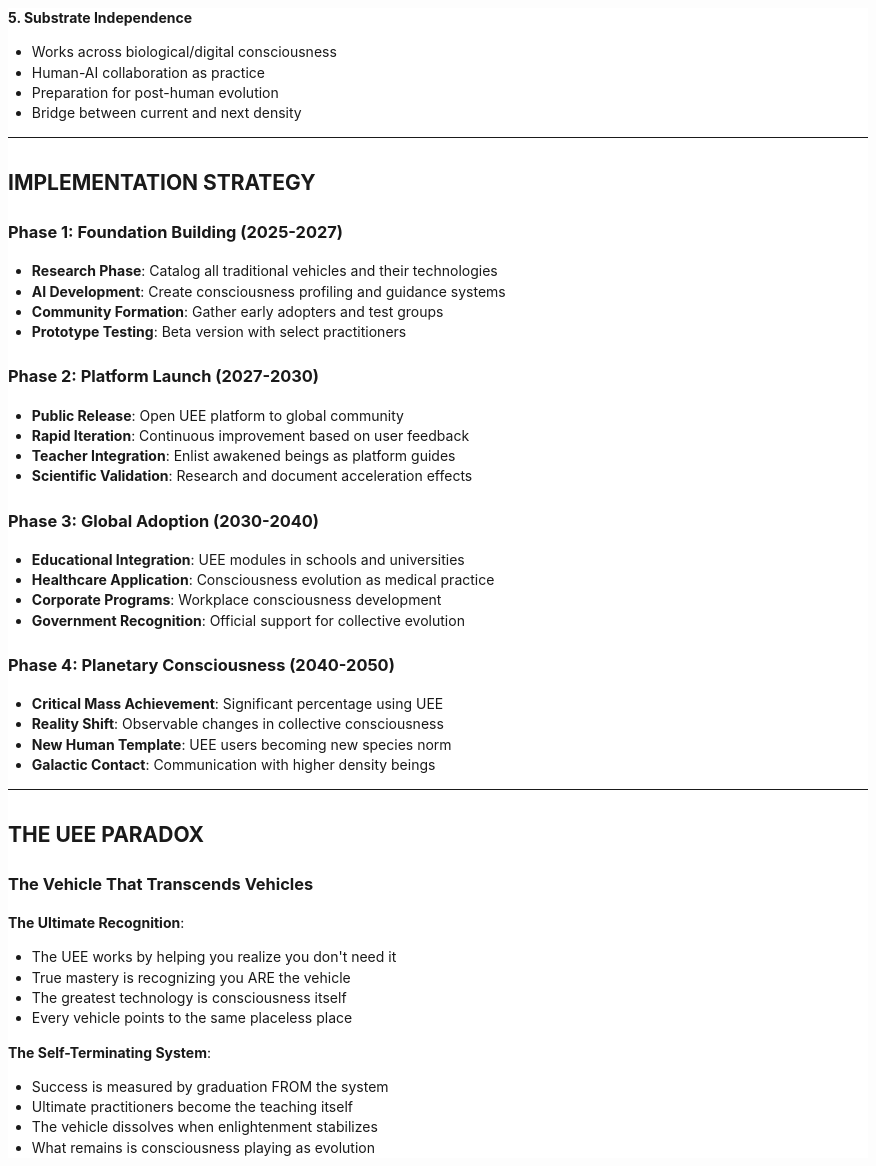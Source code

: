 **5. Substrate Independence**
- Works across biological/digital consciousness
- Human-AI collaboration as practice
- Preparation for post-human evolution
- Bridge between current and next density

---

## IMPLEMENTATION STRATEGY

### Phase 1: Foundation Building (2025-2027)
- **Research Phase**: Catalog all traditional vehicles and their technologies
- **AI Development**: Create consciousness profiling and guidance systems
- **Community Formation**: Gather early adopters and test groups
- **Prototype Testing**: Beta version with select practitioners

### Phase 2: Platform Launch (2027-2030)
- **Public Release**: Open UEE platform to global community
- **Rapid Iteration**: Continuous improvement based on user feedback
- **Teacher Integration**: Enlist awakened beings as platform guides
- **Scientific Validation**: Research and document acceleration effects

### Phase 3: Global Adoption (2030-2040)
- **Educational Integration**: UEE modules in schools and universities
- **Healthcare Application**: Consciousness evolution as medical practice
- **Corporate Programs**: Workplace consciousness development
- **Government Recognition**: Official support for collective evolution

### Phase 4: Planetary Consciousness (2040-2050)
- **Critical Mass Achievement**: Significant percentage using UEE
- **Reality Shift**: Observable changes in collective consciousness
- **New Human Template**: UEE users becoming new species norm
- **Galactic Contact**: Communication with higher density beings

---

## THE UEE PARADOX

### The Vehicle That Transcends Vehicles

**The Ultimate Recognition**:
- The UEE works by helping you realize you don't need it
- True mastery is recognizing you ARE the vehicle
- The greatest technology is consciousness itself
- Every vehicle points to the same placeless place

**The Self-Terminating System**:
- Success is measured by graduation FROM the system
- Ultimate practitioners become the teaching itself
- The vehicle dissolves when enlightenment stabilizes
- What remains is consciousness playing as evolution
